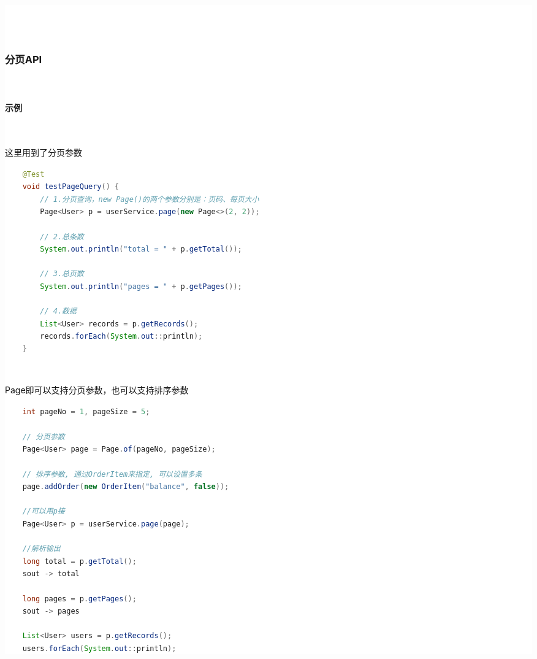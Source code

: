 ‍

‍

### **分页API**

‍

#### 示例

‍

这里用到了分页参数

```Java
    @Test
    void testPageQuery() {
        // 1.分页查询，new Page()的两个参数分别是：页码、每页大小
        Page<User> p = userService.page(new Page<>(2, 2));
  
        // 2.总条数
        System.out.println("total = " + p.getTotal());
  
        // 3.总页数
        System.out.println("pages = " + p.getPages());
  
        // 4.数据
        List<User> records = p.getRecords();
        records.forEach(System.out::println);
    }
```

‍

Page即可以支持分页参数，也可以支持排序参数

```Java
    int pageNo = 1, pageSize = 5;
  
    // 分页参数
    Page<User> page = Page.of(pageNo, pageSize);
  
    // 排序参数, 通过OrderItem来指定, 可以设置多条
    page.addOrder(new OrderItem("balance", false));
  
    //可以用p接
    Page<User> p = userService.page(page);
  
    //解析输出
    long total = p.getTotal();
    sout -> total

    long pages = p.getPages();
    sout -> pages

    List<User> users = p.getRecords();
    users.forEach(System.out::println);
```
